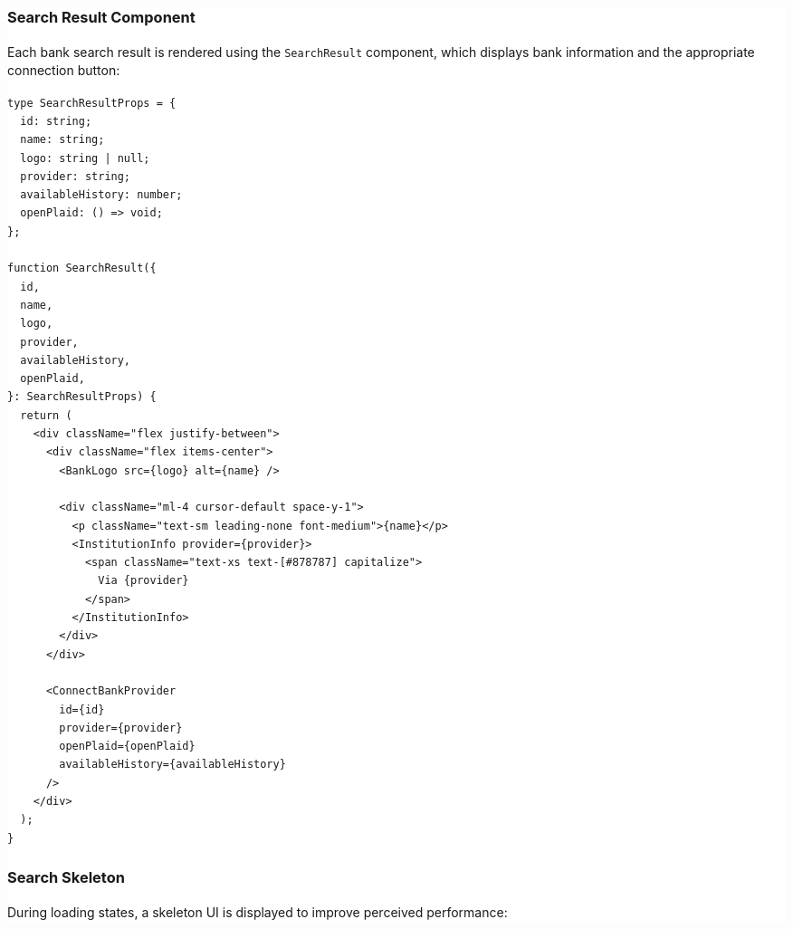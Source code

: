### Search Result Component

Each bank search result is rendered using the `SearchResult` component, which displays bank information and the appropriate connection button:

```tsx
type SearchResultProps = {
  id: string;
  name: string;
  logo: string | null;
  provider: string;
  availableHistory: number;
  openPlaid: () => void;
};

function SearchResult({
  id,
  name,
  logo,
  provider,
  availableHistory,
  openPlaid,
}: SearchResultProps) {
  return (
    <div className="flex justify-between">
      <div className="flex items-center">
        <BankLogo src={logo} alt={name} />

        <div className="ml-4 cursor-default space-y-1">
          <p className="text-sm leading-none font-medium">{name}</p>
          <InstitutionInfo provider={provider}>
            <span className="text-xs text-[#878787] capitalize">
              Via {provider}
            </span>
          </InstitutionInfo>
        </div>
      </div>

      <ConnectBankProvider
        id={id}
        provider={provider}
        openPlaid={openPlaid}
        availableHistory={availableHistory}
      />
    </div>
  );
}
```

### Search Skeleton

During loading states, a skeleton UI is displayed to improve perceived performance:
